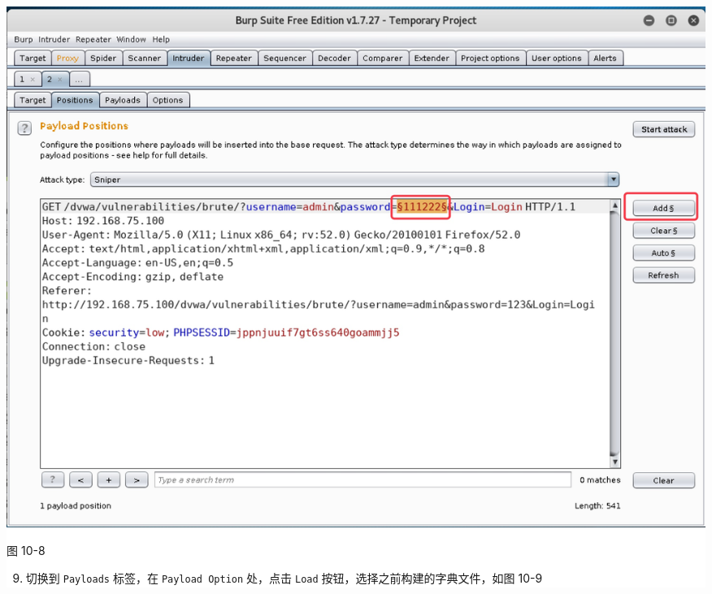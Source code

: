    ![img](../../img/15621282687082.jpg)

   图 10-8

   

9. 切换到 `Payloads` 标签，在 `Payload Option` 处，点击 `Load` 按钮，选择之前构建的字典文件，如图 10-9

   
